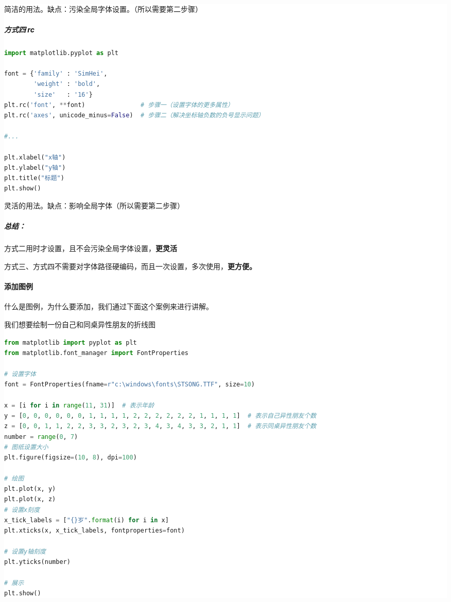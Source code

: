 简洁的用法。缺点：污染全局字体设置。（所以需要第二步骤）



##### 方式四 rc

```python
import matplotlib.pyplot as plt

font = {'family' : 'SimHei',
        'weight' : 'bold',
        'size'   : '16'}
plt.rc('font', **font)               # 步骤一（设置字体的更多属性）
plt.rc('axes', unicode_minus=False)  # 步骤二（解决坐标轴负数的负号显示问题）

#...

plt.xlabel("x轴")
plt.ylabel("y轴")
plt.title("标题")
plt.show()
```



灵活的用法。缺点：影响全局字体（所以需要第二步骤）



##### 总结：

方式二用时才设置，且不会污染全局字体设置，**更灵活**

方式三、方式四不需要对字体路径硬编码，而且一次设置，多次使用，**更方便。**



#### 添加图例

什么是图例，为什么要添加，我们通过下面这个案例来进行讲解。

我们想要绘制一份自己和同桌异性朋友的折线图

```python
from matplotlib import pyplot as plt
from matplotlib.font_manager import FontProperties

# 设置字体
font = FontProperties(fname=r"c:\windows\fonts\STSONG.TTF", size=10)

x = [i for i in range(11, 31)]  # 表示年龄
y = [0, 0, 0, 0, 0, 0, 1, 1, 1, 1, 2, 2, 2, 2, 2, 2, 1, 1, 1, 1]  # 表示自己异性朋友个数
z = [0, 0, 1, 1, 2, 2, 3, 3, 2, 3, 2, 3, 4, 3, 4, 3, 3, 2, 1, 1]  # 表示同桌异性朋友个数
number = range(0, 7)
# 图纸设置大小
plt.figure(figsize=(10, 8), dpi=100)

# 绘图
plt.plot(x, y)
plt.plot(x, z)
# 设置x刻度
x_tick_labels = ["{}岁".format(i) for i in x]
plt.xticks(x, x_tick_labels, fontproperties=font)

# 设置y轴刻度
plt.yticks(number)

# 展示
plt.show()
```
